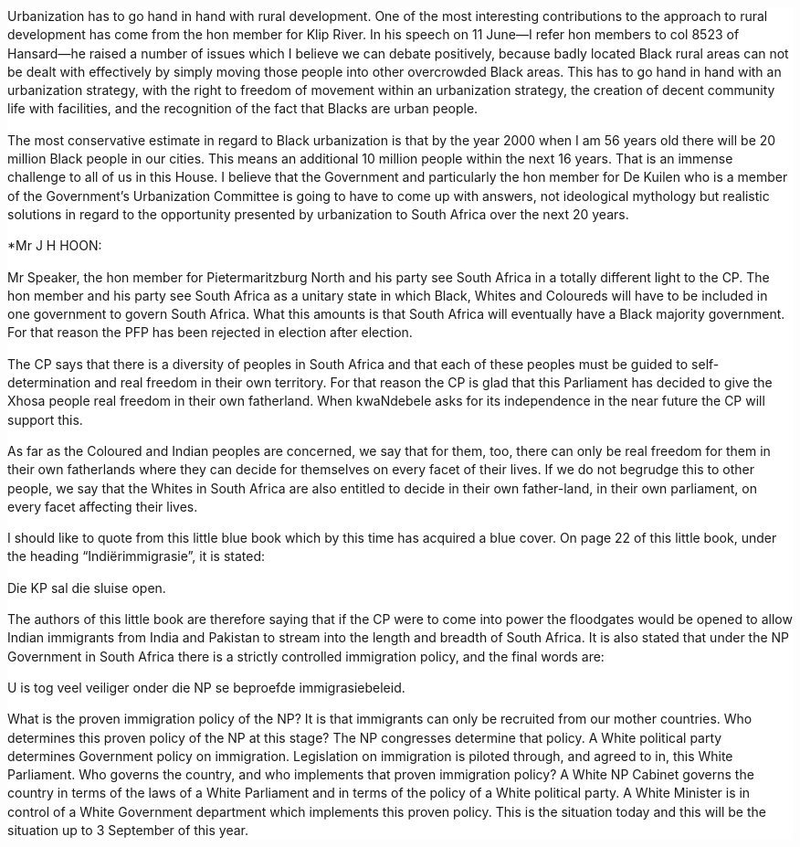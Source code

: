 <p>Urbanization has to go hand in hand with rural development. One of the most interesting contributions to the approach to rural development has come from the hon member for Klip River. In his speech on 11 June&#x2014;I refer hon members to col 8523 of Hansard&#x2014;he raised a number of issues which I believe we can debate positively, because badly located Black rural areas can not be dealt with effectively by simply moving those people into other overcrowded Black areas. This has to go hand in hand with an urbanization strategy, with the right to freedom of movement within an urbanization strategy, the creation of decent community life with facilities, and the recognition of the fact that Blacks are urban people.</p>

<p>The most conservative estimate in regard to Black urbanization is that by the year 2000 when I am 56 years old there will be 20 million Black people in our cities. This means an additional 10 million people within the next 16 years. That is an immense challenge to all of us in this House. I believe that the Government and particularly the hon member for De Kuilen who is a member of the Government&#x2019;s Urbanization Committee is going to have to come up with answers, not ideological mythology but realistic solutions in regard to the opportunity presented by urbanization to South Africa over the next 20 years.</p>

</speech>

<speech by="#hoon">

<from>*Mr <person refersTo="hansard_za">J H HOON</person>:</from>

<p>Mr Speaker, the hon member for Pietermaritzburg North and his party see South Africa in a totally different light to the CP. The hon member and his party see South Africa as a unitary state in which Black, Whites and Coloureds will have to be included in one government to govern South Africa. What this amounts is that South Africa will eventually have a Black majority government. For that reason the PFP has been rejected in election after election.</p>

<p>The CP says that there is a diversity of peoples in South Africa and that each of these peoples must be guided to self-determination and real freedom in their own territory. For that reason the CP is glad that this Parliament has decided to give the Xhosa <span class="col_9939-9940" refersTo="page_0760"/>people real freedom in their own fatherland. When kwaNdebele asks for its independence in the near future the CP will support this.</p>

<p>As far as the Coloured and Indian peoples are concerned, we say that for them, too, there can only be real freedom for them in their own fatherlands where they can decide for themselves on every facet of their lives. If we do not begrudge this to other people, we say that the Whites in South Africa are also entitled to decide in their own father-land, in their own parliament, on every facet affecting their lives.</p>

<p>I should like to quote from this little blue book which by this time has acquired a blue cover. On page 22 of this little book, under the heading &#x201C;Indi&#x00EB;rimmigrasie&#x201D;, it is stated:</p>

<block name="quote">Die KP sal die sluise open.</block>

<p>The authors of this little book are therefore saying that if the CP were to come into power the floodgates would be opened to allow Indian immigrants from India and Pakistan to stream into the length and breadth of South Africa. It is also stated that under the NP Government in South Africa there is a strictly controlled immigration policy, and the final words are:</p>

<block name="quote">U is tog veel veiliger onder die NP se beproefde immigrasiebeleid.</block>

<p>What is the proven immigration policy of the NP? It is that immigrants can only be recruited from our mother countries. Who determines this proven policy of the NP at this stage? The NP congresses determine that policy. A White political party determines Government policy on immigration. Legislation on immigration is piloted through, and agreed to in, this White Parliament. Who governs the country, and who implements that proven immigration policy? A White NP Cabinet governs the country in terms of the laws of a White Parliament and in terms of the policy of a White political party. A White Minister is in control of a White Government department which implements this proven policy. This is the situation today and this will be the situation up to 3 September of this year.</p>
